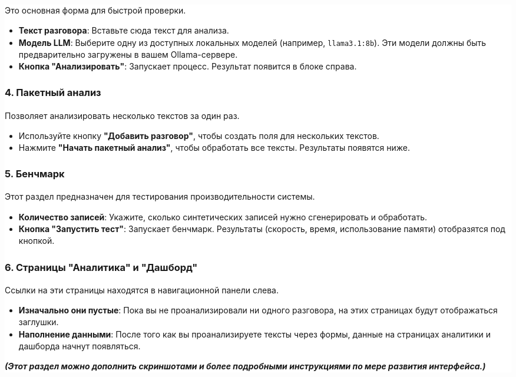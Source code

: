 Это основная форма для быстрой проверки.

-   **Текст разговора**: Вставьте сюда текст для анализа.
-   **Модель LLM**: Выберите одну из доступных локальных моделей (например, `llama3.1:8b`). Эти модели должны быть предварительно загружены в вашем Ollama-сервере.
-   **Кнопка "Анализировать"**: Запускает процесс. Результат появится в блоке справа.

### 4. Пакетный анализ

Позволяет анализировать несколько текстов за один раз.

-   Используйте кнопку **"Добавить разговор"**, чтобы создать поля для нескольких текстов.
-   Нажмите **"Начать пакетный анализ"**, чтобы обработать все тексты. Результаты появятся ниже.

### 5. Бенчмарк

Этот раздел предназначен для тестирования производительности системы.

-   **Количество записей**: Укажите, сколько синтетических записей нужно сгенерировать и обработать.
-   **Кнопка "Запустить тест"**: Запускает бенчмарк. Результаты (скорость, время, использование памяти) отобразятся под кнопкой.

### 6. Страницы "Аналитика" и "Дашборд"

Ссылки на эти страницы находятся в навигационной панели слева.

-   **Изначально они пустые**: Пока вы не проанализировали ни одного разговора, на этих страницах будут отображаться заглушки.
-   **Наполнение данными**: После того как вы проанализируете тексты через формы, данные на страницах аналитики и дашборда начнут появляться.

_**(Этот раздел можно дополнить скриншотами и более подробными инструкциями по мере развития интерфейса.)**_




